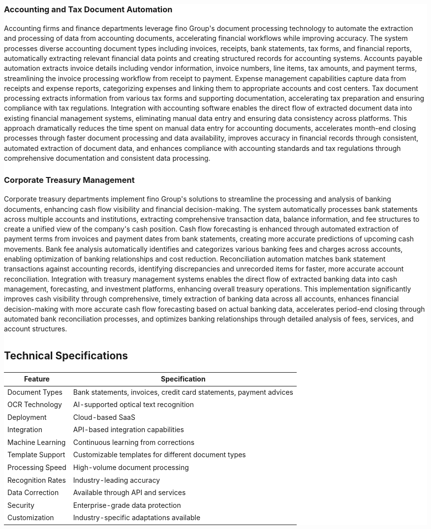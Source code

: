 ### Accounting and Tax Document Automation

Accounting firms and finance departments leverage fino Group's document processing technology to automate the extraction and processing of data from accounting documents, accelerating financial workflows while improving accuracy. The system processes diverse accounting document types including invoices, receipts, bank statements, tax forms, and financial reports, automatically extracting relevant financial data points and creating structured records for accounting systems. Accounts payable automation extracts invoice details including vendor information, invoice numbers, line items, tax amounts, and payment terms, streamlining the invoice processing workflow from receipt to payment. Expense management capabilities capture data from receipts and expense reports, categorizing expenses and linking them to appropriate accounts and cost centers. Tax document processing extracts information from various tax forms and supporting documentation, accelerating tax preparation and ensuring compliance with tax regulations. Integration with accounting software enables the direct flow of extracted document data into existing financial management systems, eliminating manual data entry and ensuring data consistency across platforms. This approach dramatically reduces the time spent on manual data entry for accounting documents, accelerates month-end closing processes through faster document processing and data availability, improves accuracy in financial records through consistent, automated extraction of document data, and enhances compliance with accounting standards and tax regulations through comprehensive documentation and consistent data processing.

### Corporate Treasury Management

Corporate treasury departments implement fino Group's solutions to streamline the processing and analysis of banking documents, enhancing cash flow visibility and financial decision-making. The system automatically processes bank statements across multiple accounts and institutions, extracting comprehensive transaction data, balance information, and fee structures to create a unified view of the company's cash position. Cash flow forecasting is enhanced through automated extraction of payment terms from invoices and payment dates from bank statements, creating more accurate predictions of upcoming cash movements. Bank fee analysis automatically identifies and categorizes various banking fees and charges across accounts, enabling optimization of banking relationships and cost reduction. Reconciliation automation matches bank statement transactions against accounting records, identifying discrepancies and unrecorded items for faster, more accurate account reconciliation. Integration with treasury management systems enables the direct flow of extracted banking data into cash management, forecasting, and investment platforms, enhancing overall treasury operations. This implementation significantly improves cash visibility through comprehensive, timely extraction of banking data across all accounts, enhances financial decision-making with more accurate cash flow forecasting based on actual banking data, accelerates period-end closing through automated bank reconciliation processes, and optimizes banking relationships through detailed analysis of fees, services, and account structures.

## Technical Specifications

| Feature | Specification |
|---------|---------------|
| Document Types | Bank statements, invoices, credit card statements, payment advices |
| OCR Technology | AI-supported optical text recognition |
| Deployment | Cloud-based SaaS |
| Integration | API-based integration capabilities |
| Machine Learning | Continuous learning from corrections |
| Template Support | Customizable templates for different document types |
| Processing Speed | High-volume document processing |
| Recognition Rates | Industry-leading accuracy |
| Data Correction | Available through API and services |
| Security | Enterprise-grade data protection |
| Customization | Industry-specific adaptations available |